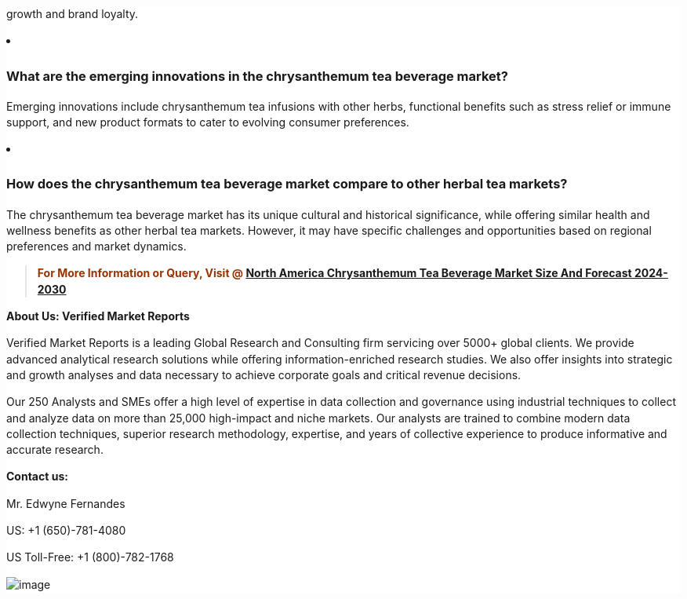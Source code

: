 growth and brand loyalty.</p>  </li>  <li>    <h3>What are the emerging innovations in the chrysanthemum tea beverage market?</div><div></h3>    <p>Emerging innovations include chrysanthemum tea infusions with other herbs, functional benefits such as stress relief or immune support, and new product formats to cater to evolving consumer preferences.</p>  </li>  <li>    <h3>How does the chrysanthemum tea beverage market compare to other herbal tea markets?</div><div></h3>    <p>The chrysanthemum tea beverage market has its unique cultural and historical significance, while offering similar health and wellness benefits as other herbal tea markets. However, it may have specific challenges and opportunities based on regional preferences and market dynamics.</p>  </li></ol></body></html></p><blockquote><p><span style="color: #993300;"><strong>For More Information or Query, Visit @ <a href="https://www.verifiedmarketreports.com/product/global-chrysanthemum-tea-beverage-market-growth-2019-2024/">North America Chrysanthemum Tea Beverage Market Size And Forecast 2024-2030</a></strong></span></p></blockquote><p><strong>About Us: Verified Market Reports</strong></p><p>Verified Market Reports is a leading Global Research and Consulting firm servicing over 5000+ global clients. We provide advanced analytical research solutions while offering information-enriched research studies. We also offer insights into strategic and growth analyses and data necessary to achieve corporate goals and critical revenue decisions.</p><p>Our 250 Analysts and SMEs offer a high level of expertise in data collection and governance using industrial techniques to collect and analyze data on more than 25,000 high-impact and niche markets. Our analysts are trained to combine modern data collection techniques, superior research methodology, expertise, and years of collective experience to produce informative and accurate research.</p><p><strong>Contact us:</strong></p><p>Mr. Edwyne Fernandes</p><p>US: +1 (650)-781-4080</p><p>US Toll-Free: +1 (800)-782-1768</p>
![image](https://github.com/user-attachments/assets/331596d5-73a6-4b6a-8bac-fec2573d27db)
